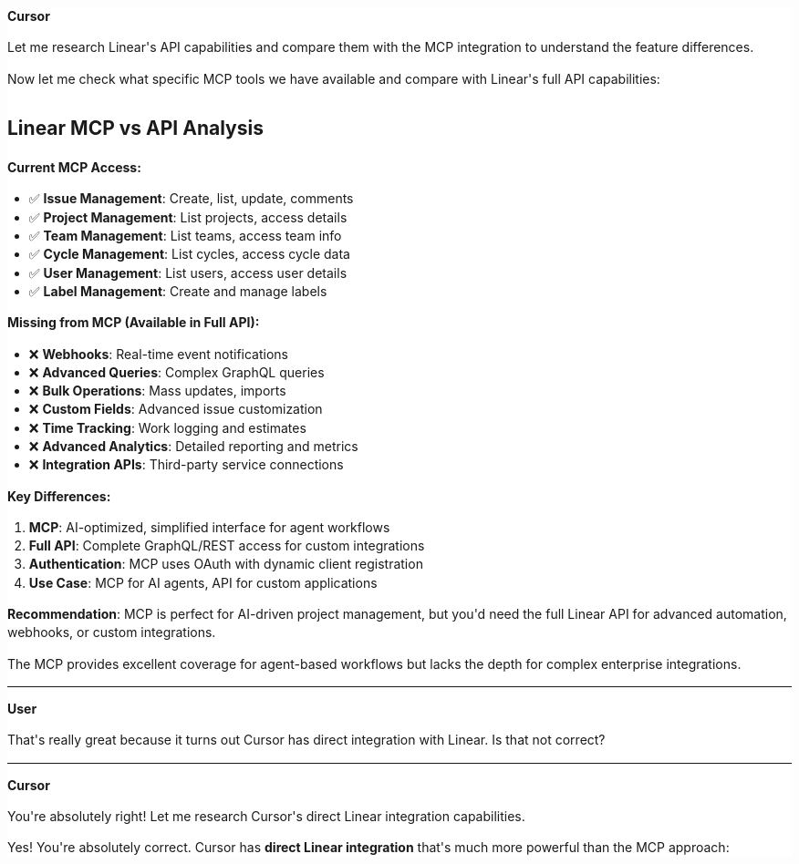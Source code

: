 
**Cursor**

Let me research Linear's API capabilities and compare them with the MCP integration to understand the feature differences.


Now let me check what specific MCP tools we have available and compare with Linear's full API capabilities:


## **Linear MCP vs API Analysis**

**Current MCP Access:**
- ✅ **Issue Management**: Create, list, update, comments
- ✅ **Project Management**: List projects, access details
- ✅ **Team Management**: List teams, access team info
- ✅ **Cycle Management**: List cycles, access cycle data
- ✅ **User Management**: List users, access user details
- ✅ **Label Management**: Create and manage labels

**Missing from MCP (Available in Full API):**
- ❌ **Webhooks**: Real-time event notifications
- ❌ **Advanced Queries**: Complex GraphQL queries
- ❌ **Bulk Operations**: Mass updates, imports
- ❌ **Custom Fields**: Advanced issue customization
- ❌ **Time Tracking**: Work logging and estimates
- ❌ **Advanced Analytics**: Detailed reporting and metrics
- ❌ **Integration APIs**: Third-party service connections

**Key Differences:**
1. **MCP**: AI-optimized, simplified interface for agent workflows
2. **Full API**: Complete GraphQL/REST access for custom integrations
3. **Authentication**: MCP uses OAuth with dynamic client registration
4. **Use Case**: MCP for AI agents, API for custom applications

**Recommendation**: MCP is perfect for AI-driven project management, but you'd need the full Linear API for advanced automation, webhooks, or custom integrations.

The MCP provides excellent coverage for agent-based workflows but lacks the depth for complex enterprise integrations.

---

**User**

That's really great because it turns out Cursor has direct integration with Linear. Is that not correct?

---

**Cursor**

You're absolutely right! Let me research Cursor's direct Linear integration capabilities.


Yes! You're absolutely correct. Cursor has **direct Linear integration** that's much more powerful than the MCP approach:
